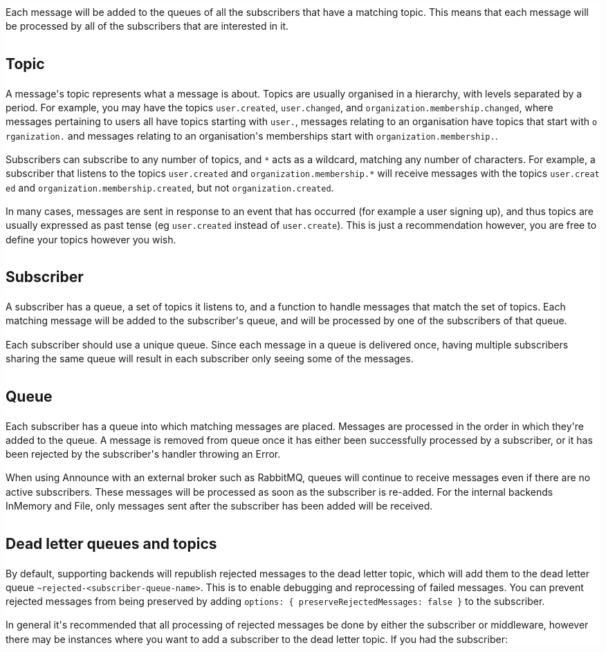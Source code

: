 Each message will be added to the queues of all the subscribers that have a matching topic. This means that each message will be processed by all of the subscribers that are interested in it.

## Topic

A message's topic represents what a message is about. Topics are usually organised in a hierarchy, with levels separated by a period. For example, you may have the topics `user.created`, `user.changed`, and `organization.membership.changed`, where messages pertaining to users all have topics starting with `user.`, messages relating to an organisation have topics that start with `organization.` and messages relating to an organisation's memberships start with `organization.membership.`.

Subscribers can subscribe to any number of topics, and `*` acts as a wildcard, matching any number of characters. For example, a subscriber that listens to the topics `user.created` and `organization.membership.*` will receive messages with the topics `user.created` and `organization.membership.created`, but not `organization.created`.

In many cases, messages are sent in response to an event that has occurred (for example a user signing up), and thus topics are usually expressed as past tense (eg `user.created` instead of `user.create`). This is just a recommendation however, you are free to define your topics however you wish.

## Subscriber

A subscriber has a queue, a set of topics it listens to, and a function to handle messages that match the set of topics. Each matching message will be added to the subscriber's queue, and will be processed by one of the subscribers of that queue.

Each subscriber should use a unique queue. Since each message in a queue is delivered once, having multiple subscribers sharing the same queue will result in each subscriber only seeing some of the messages.

## Queue

Each subscriber has a queue into which matching messages are placed. Messages are processed in the order in which they're added to the queue. A message is removed from queue once it has either been successfully processed by a subscriber, or it has been rejected by the subscriber's handler throwing an Error.

When using Announce with an external broker such as RabbitMQ, queues will continue to receive messages even if there are no active subscribers. These messages will be processed as soon as the subscriber is re-added. For the internal backends InMemory and File, only messages sent after the subscriber has been added will be received.

## Dead letter queues and topics

By default, supporting backends will republish rejected messages to the dead letter topic, which will add them to the dead letter queue `~rejected-<subscriber-queue-name>`. This is to enable debugging and reprocessing of failed messages. You can prevent rejected messages from being preserved by adding `options: { preserveRejectedMessages: false }` to the subscriber.

In general it's recommended that all processing of rejected messages be done by either the subscriber or middleware, however there may be instances where you want to add a subscriber to the dead letter topic. If you had the subscriber:
